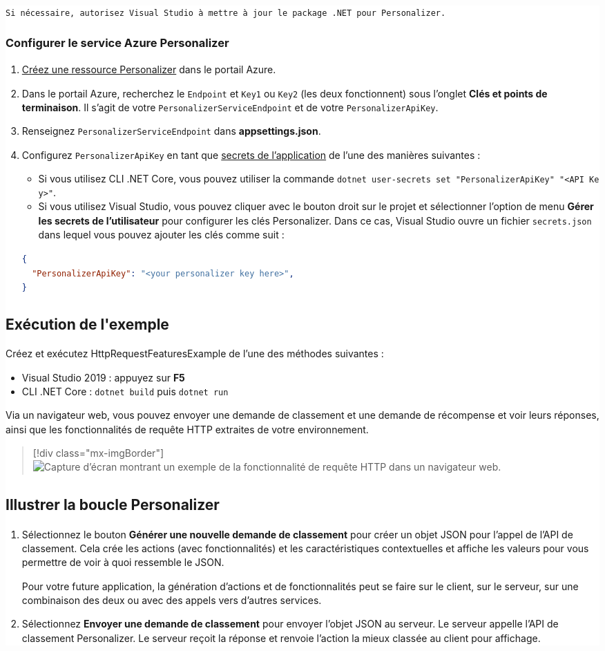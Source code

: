    Si nécessaire, autorisez Visual Studio à mettre à jour le package .NET pour Personalizer.

### <a name="set-up-azure-personalizer-service"></a>Configurer le service Azure Personalizer

1. [Créez une ressource Personalizer](https://ms.portal.azure.com/#create/Microsoft.CognitiveServicesPersonalizer) dans le portail Azure.

1. Dans le portail Azure, recherchez le `Endpoint` et `Key1` ou `Key2` (les deux fonctionnent) sous l’onglet **Clés et points de terminaison**. Il s’agit de votre `PersonalizerServiceEndpoint` et de votre `PersonalizerApiKey`.
1. Renseignez `PersonalizerServiceEndpoint` dans **appsettings.json**.
1. Configurez `PersonalizerApiKey` en tant que [secrets de l’application](https://docs.microsoft.com/aspnet/core/security/app-secrets) de l’une des manières suivantes :

    * Si vous utilisez CLI .NET Core, vous pouvez utiliser la commande `dotnet user-secrets set "PersonalizerApiKey" "<API Key>"`.
    * Si vous utilisez Visual Studio, vous pouvez cliquer avec le bouton droit sur le projet et sélectionner l’option de menu **Gérer les secrets de l’utilisateur** pour configurer les clés Personalizer. Dans ce cas, Visual Studio ouvre un fichier `secrets.json` dans lequel vous pouvez ajouter les clés comme suit :

    ```JSON
    {
      "PersonalizerApiKey": "<your personalizer key here>",
    }
    ```

## <a name="run-the-sample"></a>Exécution de l'exemple

Créez et exécutez HttpRequestFeaturesExample de l’une des méthodes suivantes :

* Visual Studio 2019 : appuyez sur **F5**
* CLI .NET Core : `dotnet build` puis `dotnet run`

Via un navigateur web, vous pouvez envoyer une demande de classement et une demande de récompense et voir leurs réponses, ainsi que les fonctionnalités de requête HTTP extraites de votre environnement.

> [!div class="mx-imgBorder"]
> ![Capture d’écran montrant un exemple de la fonctionnalité de requête HTTP dans un navigateur web.](./media/tutorial-web-app/web-app-single-page.png)

## <a name="demonstrate-the-personalizer-loop"></a>Illustrer la boucle Personalizer

1. Sélectionnez le bouton **Générer une nouvelle demande de classement** pour créer un objet JSON pour l’appel de l’API de classement. Cela crée les actions (avec fonctionnalités) et les caractéristiques contextuelles et affiche les valeurs pour vous permettre de voir à quoi ressemble le JSON.

    Pour votre future application, la génération d’actions et de fonctionnalités peut se faire sur le client, sur le serveur, sur une combinaison des deux ou avec des appels vers d’autres services.

1. Sélectionnez **Envoyer une demande de classement** pour envoyer l’objet JSON au serveur. Le serveur appelle l’API de classement Personalizer. Le serveur reçoit la réponse et renvoie l’action la mieux classée au client pour affichage.
